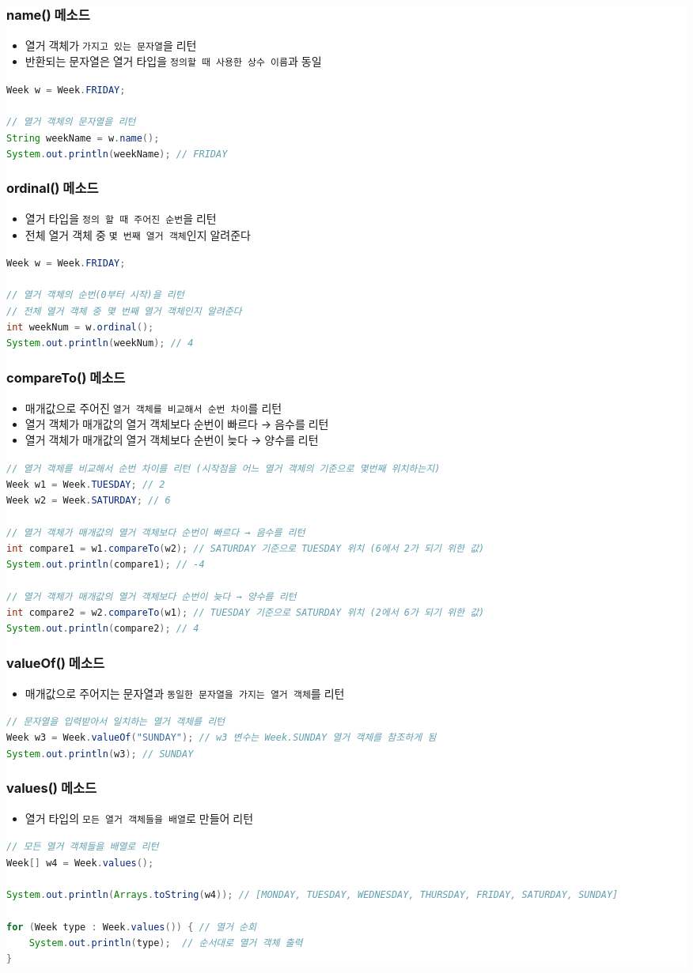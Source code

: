 ### name() 메소드
- 열거 객체가 `가지고 있는 문자열`을 리턴
- 반환되는 문자열은 열거 타입을 `정의할 때 사용한 상수 이름`과 동일
``` java
Week w = Week.FRIDAY;

// 열거 객체의 문자열을 리턴
String weekName = w.name();
System.out.println(weekName); // FRIDAY
```

### ordinal() 메소드
- 열거 타입을 `정의 할 때 주어진 순번`을 리턴
- 전체 열거 객체 중 `몇 번째 열거 객체`인지 알려준다
``` java
Week w = Week.FRIDAY;

// 열거 객체의 순번(0부터 시작)을 리턴
// 전체 열거 객체 중 몇 번째 열거 객체인지 알려준다
int weekNum = w.ordinal();
System.out.println(weekNum); // 4
```

### compareTo() 메소드
- 매개값으로 주어진 `열거 객체를 비교해서 순번 차이`를 리턴
- 열거 객체가 매개값의 열거 객체보다 순번이 빠르다 → 음수를 리턴
- 열거 객체가 매개값의 열거 객체보다 순번이 늦다 → 양수를 리턴
```java
// 열거 객체를 비교해서 순번 차이를 리턴 (시작점을 어느 열거 객체의 기준으로 몇번째 위치하는지)
Week w1 = Week.TUESDAY; // 2
Week w2 = Week.SATURDAY; // 6

// 열거 객체가 매개값의 열거 객체보다 순번이 빠르다 → 음수를 리턴
int compare1 = w1.compareTo(w2); // SATURDAY 기준으로 TUESDAY 위치 (6에서 2가 되기 위한 값)
System.out.println(compare1); // -4

// 열거 객체가 매개값의 열거 객체보다 순번이 늦다 → 양수를 리턴
int compare2 = w2.compareTo(w1); // TUESDAY 기준으로 SATURDAY 위치 (2에서 6가 되기 위한 값)
System.out.println(compare2); // 4
```

### valueOf() 메소드
- 매개값으로 주어지는 문자열과 `동일한 문자열을 가지는 열거 객체`를 리턴
``` java
// 문자열을 입력받아서 일치하는 열거 객체를 리턴
Week w3 = Week.valueOf("SUNDAY"); // w3 변수는 Week.SUNDAY 열거 객체를 참조하게 됨
System.out.println(w3); // SUNDAY
```

### values() 메소드
- 열거 타입의 `모든 열거 객체들을 배열`로 만들어 리턴
``` java
// 모든 열거 객체들을 배열로 리턴
Week[] w4 = Week.values();

System.out.println(Arrays.toString(w4)); // [MONDAY, TUESDAY, WEDNESDAY, THURSDAY, FRIDAY, SATURDAY, SUNDAY]

for (Week type : Week.values()) { // 열거 순회
    System.out.println(type);  // 순서대로 열거 객체 출력
}
```
